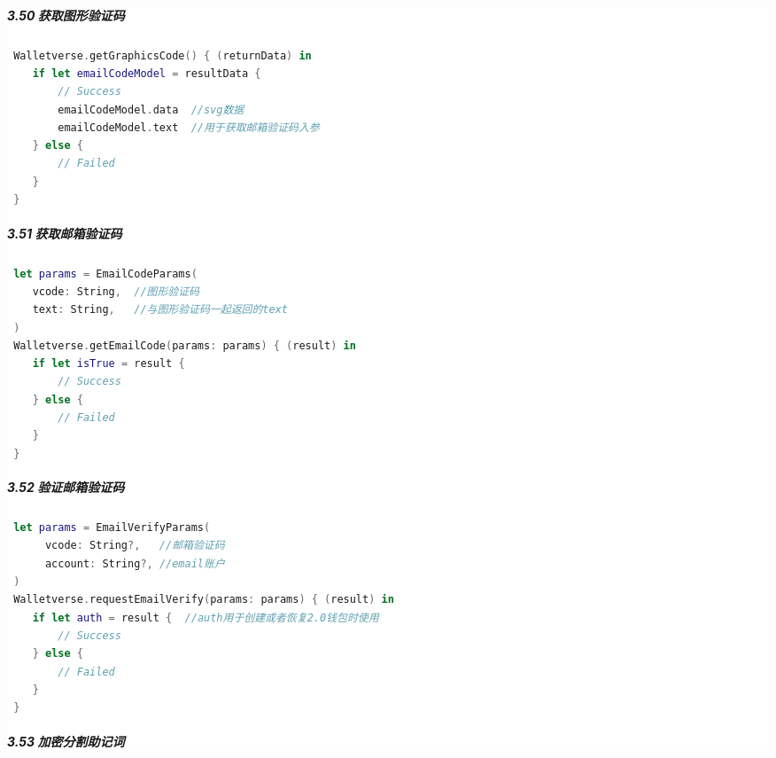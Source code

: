 ```swift
```


##### 3.50 获取图形验证码

```swift
 Walletverse.getGraphicsCode() { (returnData) in
    if let emailCodeModel = resultData {
        // Success
        emailCodeModel.data  //svg数据
        emailCodeModel.text  //用于获取邮箱验证码入参
    } else {
        // Failed
    }
 }

```

##### 3.51 获取邮箱验证码

```swift
 let params = EmailCodeParams(
    vcode: String,  //图形验证码
    text: String,   //与图形验证码一起返回的text
 )
 Walletverse.getEmailCode(params: params) { (result) in
    if let isTrue = result {
        // Success
    } else {
        // Failed
    }
 }

```

##### 3.52 验证邮箱验证码

```swift
 let params = EmailVerifyParams(
      vcode: String?,   //邮箱验证码
      account: String?, //email账户
 )
 Walletverse.requestEmailVerify(params: params) { (result) in
    if let auth = result {  //auth用于创建或者恢复2.0钱包时使用
        // Success
    } else {
        // Failed
    }
 }

```


##### 3.53 加密分割助记词
